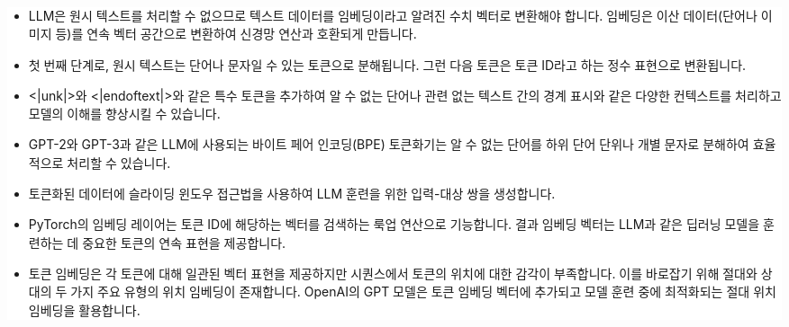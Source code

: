 - LLM은 원시 텍스트를 처리할 수 없으므로 텍스트 데이터를 임베딩이라고 알려진 수치 벡터로 변환해야 합니다. 임베딩은 이산 데이터(단어나 이미지 등)를 연속 벡터 공간으로 변환하여 신경망 연산과 호환되게 만듭니다.
- 첫 번째 단계로, 원시 텍스트는 단어나 문자일 수 있는 토큰으로 분해됩니다. 그런 다음 토큰은 토큰 ID라고 하는 정수 표현으로 변환됩니다.
- <|unk|>와 <|endoftext|>와 같은 특수 토큰을 추가하여 알 수 없는 단어나 관련 없는 텍스트 간의 경계 표시와 같은 다양한 컨텍스트를 처리하고 모델의 이해를 향상시킬 수 있습니다.

- GPT-2와 GPT-3과 같은 LLM에 사용되는 바이트 페어 인코딩(BPE) 토큰화기는 알 수 없는 단어를 하위 단어 단위나 개별 문자로 분해하여 효율적으로 처리할 수 있습니다.
- 토큰화된 데이터에 슬라이딩 윈도우 접근법을 사용하여 LLM 훈련을 위한 입력-대상 쌍을 생성합니다.
- PyTorch의 임베딩 레이어는 토큰 ID에 해당하는 벡터를 검색하는 룩업 연산으로 기능합니다. 결과 임베딩 벡터는 LLM과 같은 딥러닝 모델을 훈련하는 데 중요한 토큰의 연속 표현을 제공합니다.
- 토큰 임베딩은 각 토큰에 대해 일관된 벡터 표현을 제공하지만 시퀀스에서 토큰의 위치에 대한 감각이 부족합니다. 이를 바로잡기 위해 절대와 상대의 두 가지 주요 유형의 위치 임베딩이 존재합니다. OpenAI의 GPT 모델은 토큰 임베딩 벡터에 추가되고 모델 훈련 중에 최적화되는 절대 위치 임베딩을 활용합니다.